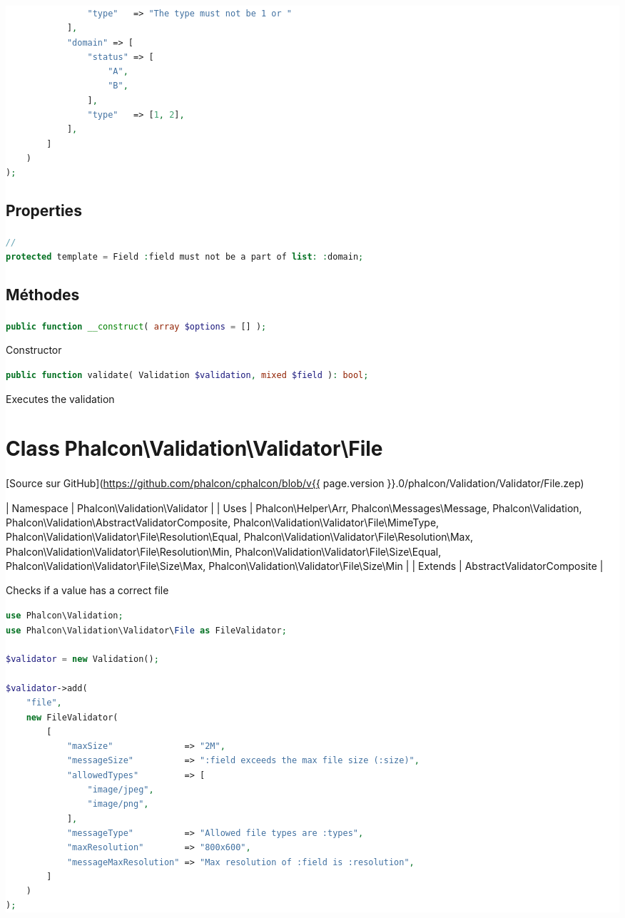 ```php
                "type"   => "The type must not be 1 or "
            ],
            "domain" => [
                "status" => [
                    "A",
                    "B",
                ],
                "type"   => [1, 2],
            ],
        ]
    )
);
```

## Properties

```php
//
protected template = Field :field must not be a part of list: :domain;

```

## Méthodes

```php
public function __construct( array $options = [] );
```

Constructor

```php
public function validate( Validation $validation, mixed $field ): bool;
```

Executes the validation

<h1 id="validation-validator-file">Class Phalcon\Validation\Validator\File</h1>

[Source sur GitHub](https://github.com/phalcon/cphalcon/blob/v{{ page.version }}.0/phalcon/Validation/Validator/File.zep)

| Namespace | Phalcon\Validation\Validator | | Uses | Phalcon\Helper\Arr, Phalcon\Messages\Message, Phalcon\Validation, Phalcon\Validation\AbstractValidatorComposite, Phalcon\Validation\Validator\File\MimeType, Phalcon\Validation\Validator\File\Resolution\Equal, Phalcon\Validation\Validator\File\Resolution\Max, Phalcon\Validation\Validator\File\Resolution\Min, Phalcon\Validation\Validator\File\Size\Equal, Phalcon\Validation\Validator\File\Size\Max, Phalcon\Validation\Validator\File\Size\Min | | Extends | AbstractValidatorComposite |

Checks if a value has a correct file

```php
use Phalcon\Validation;
use Phalcon\Validation\Validator\File as FileValidator;

$validator = new Validation();

$validator->add(
    "file",
    new FileValidator(
        [
            "maxSize"              => "2M",
            "messageSize"          => ":field exceeds the max file size (:size)",
            "allowedTypes"         => [
                "image/jpeg",
                "image/png",
            ],
            "messageType"          => "Allowed file types are :types",
            "maxResolution"        => "800x600",
            "messageMaxResolution" => "Max resolution of :field is :resolution",
        ]
    )
);
```